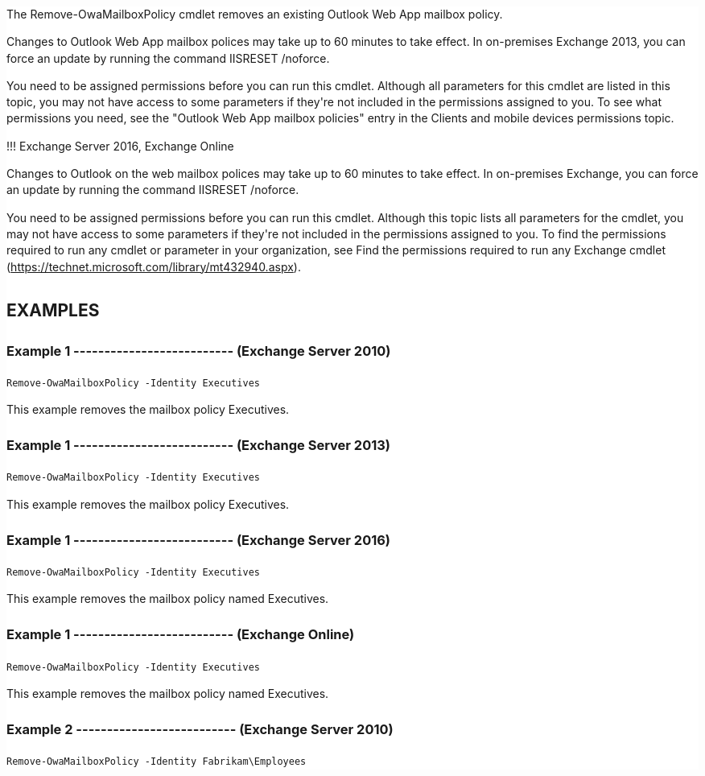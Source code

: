 The Remove-OwaMailboxPolicy cmdlet removes an existing Outlook Web App mailbox policy.

Changes to Outlook Web App mailbox polices may take up to 60 minutes to take effect. In on-premises Exchange 2013, you can force an update by running the command IISRESET /noforce.

You need to be assigned permissions before you can run this cmdlet. Although all parameters for this cmdlet are listed in this topic, you may not have access to some parameters if they're not included in the permissions assigned to you. To see what permissions you need, see the "Outlook Web App mailbox policies" entry in the Clients and mobile devices permissions topic.

!!! Exchange Server 2016, Exchange Online

Changes to Outlook on the web mailbox polices may take up to 60 minutes to take effect. In on-premises Exchange, you can force an update by running the command IISRESET /noforce.

You need to be assigned permissions before you can run this cmdlet. Although this topic lists all parameters for the cmdlet, you may not have access to some parameters if they're not included in the permissions assigned to you. To find the permissions required to run any cmdlet or parameter in your organization, see Find the permissions required to run any Exchange cmdlet (https://technet.microsoft.com/library/mt432940.aspx).

## EXAMPLES

### Example 1 -------------------------- (Exchange Server 2010)
```
Remove-OwaMailboxPolicy -Identity Executives
```

This example removes the mailbox policy Executives.

### Example 1 -------------------------- (Exchange Server 2013)
```
Remove-OwaMailboxPolicy -Identity Executives
```

This example removes the mailbox policy Executives.

### Example 1 -------------------------- (Exchange Server 2016)
```
Remove-OwaMailboxPolicy -Identity Executives
```

This example removes the mailbox policy named Executives.

### Example 1 -------------------------- (Exchange Online)
```
Remove-OwaMailboxPolicy -Identity Executives
```

This example removes the mailbox policy named Executives.

### Example 2 -------------------------- (Exchange Server 2010)
```
Remove-OwaMailboxPolicy -Identity Fabrikam\Employees
```
